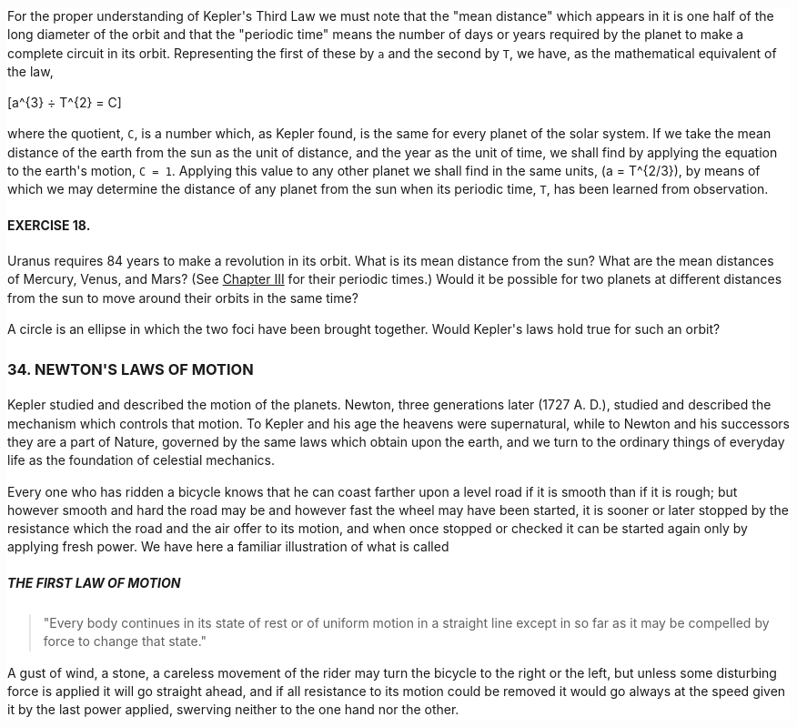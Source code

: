 For the proper understanding of Kepler's Third Law we must note that the
"mean distance" which appears in it is one half of the long diameter of
the orbit and that the "periodic time" means the number of days or years
required by the planet to make a complete circuit in its orbit.
Representing the first of these by `a` and the second by `T`, we have,
as the mathematical equivalent of the law,

\[a^{3} ÷ T^{2} = C\]

where the quotient, `C`, is a number which, as Kepler found, is the same
for every planet of the solar system. If we take the mean distance of
the earth from the sun as the unit of distance, and the year as the unit
of time, we shall find by applying the equation to the earth's motion,
`C = 1`. Applying this value to any other planet we shall find in the
same units, \(a = T^{2/3}\), by means of which we may determine the
distance of any planet from the sun when its periodic time, `T`, has
been learned from observation.

#### EXERCISE 18.
Uranus requires 84 years to make a revolution in its
orbit. What is its mean distance from the sun? What are the mean
distances of Mercury, Venus, and Mars? (See [Chapter III](Chapter-III.md) for their
periodic times.) Would it be possible for two planets at different
distances from the sun to move around their orbits in the same time?

A circle is an ellipse in which the two foci have been brought together.
Would Kepler's laws hold true for such an orbit?

### 34. NEWTON'S LAWS OF MOTION

Kepler studied and described the motion of
the planets. Newton, three generations later (1727 A. D.), studied and
described the mechanism which controls that motion. To Kepler and his
age the heavens were supernatural, while to Newton and his successors
they are a part of Nature, governed by the same laws which obtain upon
the earth, and we turn to the ordinary things of everyday life as the
foundation of celestial mechanics.

Every one who has ridden a bicycle knows that he can coast farther upon
a level road if it is smooth than if it is rough; but however smooth and
hard the road may be and however fast the wheel may have been started,
it is sooner or later stopped by the resistance which the road and the
air offer to its motion, and when once stopped or checked it can be
started again only by applying fresh power. We have here a familiar
illustration of what is called

##### THE FIRST LAW OF MOTION

>   "Every body continues in its state of rest or
    of uniform motion in a straight line except in so far as it may be
    compelled by force to change that state."

A gust of wind, a stone, a
careless movement of the rider may turn the bicycle to the right or the
left, but unless some disturbing force is applied it will go straight
ahead, and if all resistance to its motion could be removed it would go
always at the speed given it by the last power applied, swerving neither
to the one hand nor the other.


[^1]: The circle and straight line are considered to be special cases
[img2]: assets/i062.jpg "ISAAC NEWTON (1643-1727)."
[img3]: assets/i070.jpg "GALILEO GALILEI (1564-1642)."
[img4]: assets/i080.jpg "THE LICK OBSERVATORY, MOUNT HAMILTON, CAL."
[fig18]: assets/i064.png "FIG. 18.--Epicycle and deferent."
[fig19]: assets/i072.png "FIG. 19.--The path of a ball."
[fig20]: assets/i076.png "FIG. 20.--Different kinds of orbits."
[fig21]: assets/i078.png "FIG. 21. An impossible orbit."
[fig22]: assets/i083.png "FIG. 22.--A planet subject to great perturbations by Jupiter."
[fig23]: assets/i087.png "FIG. 23.--Tide-raising forces."
[fig24]: assets/i088.png "FIG. 24.--The tides."